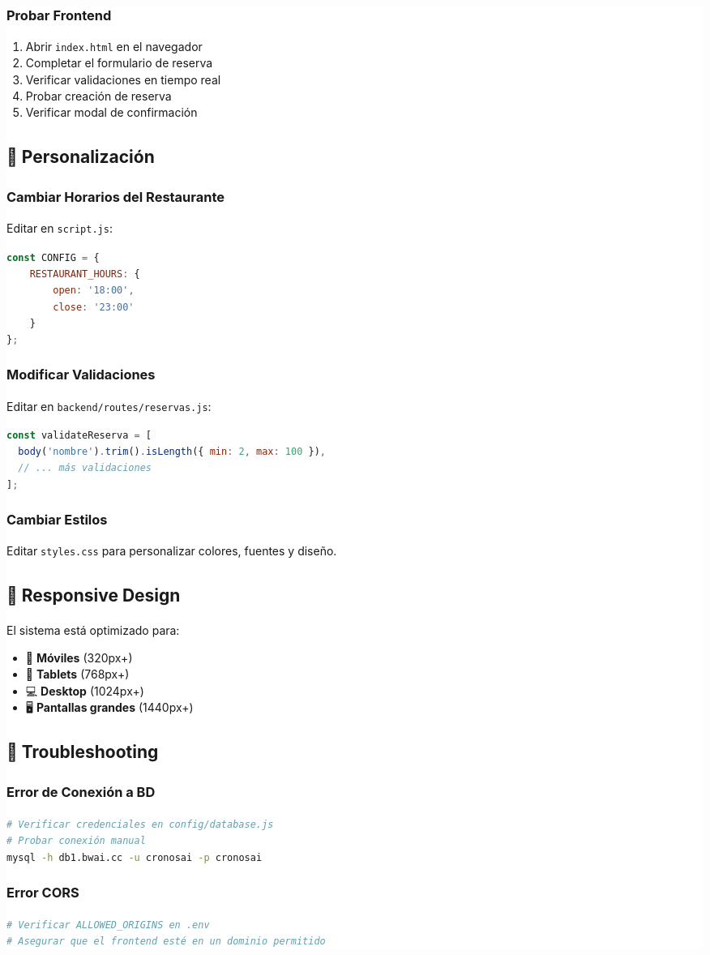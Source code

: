 ### Probar Frontend
1. Abrir `index.html` en el navegador
2. Completar el formulario de reserva
3. Verificar validaciones en tiempo real
4. Probar creación de reserva
5. Verificar modal de confirmación

## 🔧 Personalización

### Cambiar Horarios del Restaurante
Editar en `script.js`:
```javascript
const CONFIG = {
    RESTAURANT_HOURS: {
        open: '18:00',
        close: '23:00'
    }
};
```

### Modificar Validaciones
Editar en `backend/routes/reservas.js`:
```javascript
const validateReserva = [
  body('nombre').trim().isLength({ min: 2, max: 100 }),
  // ... más validaciones
];
```

### Cambiar Estilos
Editar `styles.css` para personalizar colores, fuentes y diseño.

## 📱 Responsive Design

El sistema está optimizado para:
- 📱 **Móviles** (320px+)
- 📱 **Tablets** (768px+)
- 💻 **Desktop** (1024px+)
- 🖥️ **Pantallas grandes** (1440px+)

## 🐛 Troubleshooting

### Error de Conexión a BD
```bash
# Verificar credenciales en config/database.js
# Probar conexión manual
mysql -h db1.bwai.cc -u cronosai -p cronosai
```

### Error CORS
```bash
# Verificar ALLOWED_ORIGINS en .env
# Asegurar que el frontend esté en un dominio permitido
```
